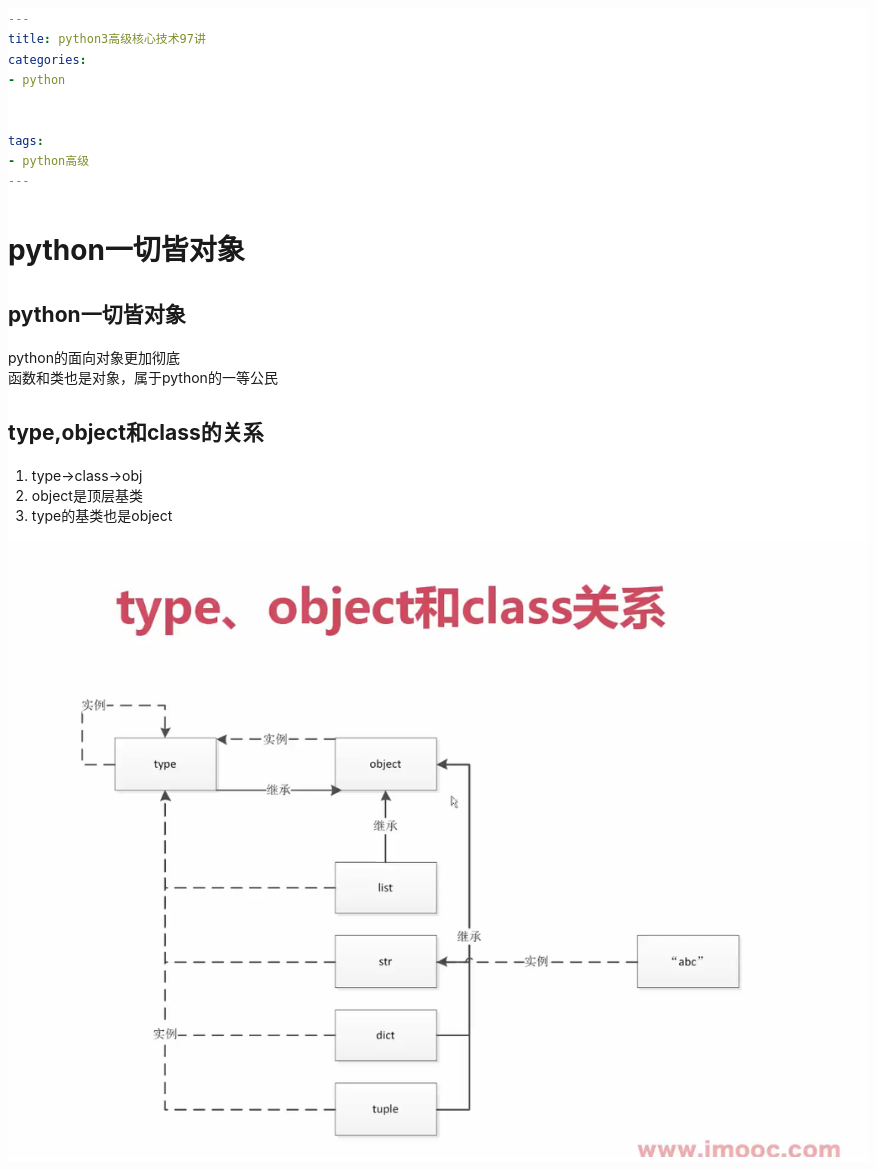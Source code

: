 ```yaml
---
title: python3高级核心技术97讲
categories:
- python

 
tags:
- python高级
---
```


# python一切皆对象

## python一切皆对象
python的面向对象更加彻底  
函数和类也是对象，属于python的一等公民

## type,object和class的关系
1. type->class->obj
2. object是顶层基类
3. type的基类也是object

![](python3高级核心技术97讲/img.png)

